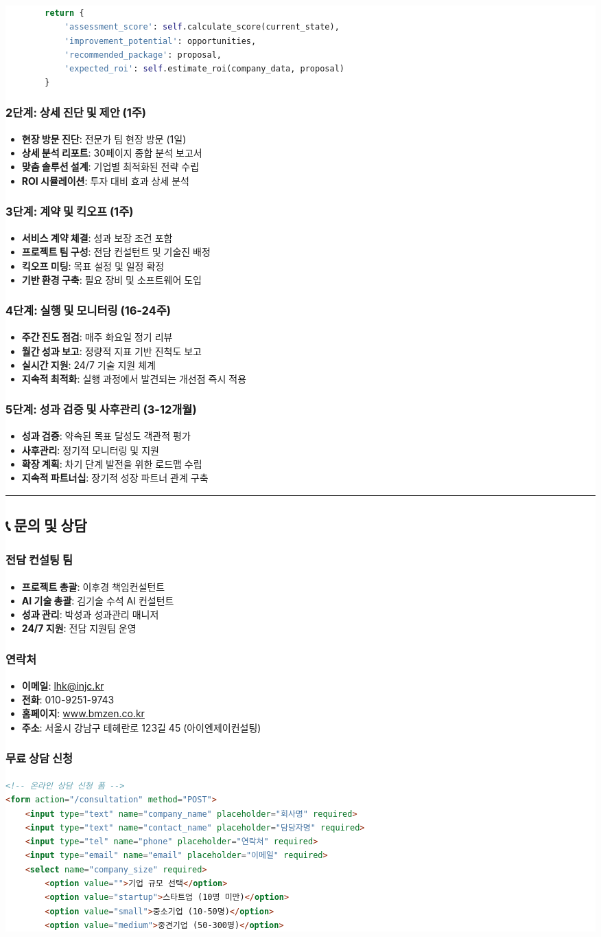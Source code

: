 ```python
        return {
            'assessment_score': self.calculate_score(current_state),
            'improvement_potential': opportunities,
            'recommended_package': proposal,
            'expected_roi': self.estimate_roi(company_data, proposal)
        }
```

### 2단계: 상세 진단 및 제안 (1주)
- **현장 방문 진단**: 전문가 팀 현장 방문 (1일)
- **상세 분석 리포트**: 30페이지 종합 분석 보고서
- **맞춤 솔루션 설계**: 기업별 최적화된 전략 수립
- **ROI 시뮬레이션**: 투자 대비 효과 상세 분석

### 3단계: 계약 및 킥오프 (1주)
- **서비스 계약 체결**: 성과 보장 조건 포함
- **프로젝트 팀 구성**: 전담 컨설턴트 및 기술진 배정
- **킥오프 미팅**: 목표 설정 및 일정 확정
- **기반 환경 구축**: 필요 장비 및 소프트웨어 도입

### 4단계: 실행 및 모니터링 (16-24주)
- **주간 진도 점검**: 매주 화요일 정기 리뷰
- **월간 성과 보고**: 정량적 지표 기반 진척도 보고
- **실시간 지원**: 24/7 기술 지원 체계
- **지속적 최적화**: 실행 과정에서 발견되는 개선점 즉시 적용

### 5단계: 성과 검증 및 사후관리 (3-12개월)
- **성과 검증**: 약속된 목표 달성도 객관적 평가
- **사후관리**: 정기적 모니터링 및 지원
- **확장 계획**: 차기 단계 발전을 위한 로드맵 수립
- **지속적 파트너십**: 장기적 성장 파트너 관계 구축

---

## 📞 문의 및 상담

### 전담 컨설팅 팀
- **프로젝트 총괄**: 이후경 책임컨설턴트
- **AI 기술 총괄**: 김기술 수석 AI 컨설턴트  
- **성과 관리**: 박성과 성과관리 매니저
- **24/7 지원**: 전담 지원팀 운영

### 연락처
- **이메일**: lhk@injc.kr
- **전화**: 010-9251-9743  
- **홈페이지**: www.bmzen.co.kr
- **주소**: 서울시 강남구 테헤란로 123길 45 (아이엔제이컨설팅)

### 무료 상담 신청
```html
<!-- 온라인 상담 신청 폼 -->
<form action="/consultation" method="POST">
    <input type="text" name="company_name" placeholder="회사명" required>
    <input type="text" name="contact_name" placeholder="담당자명" required>
    <input type="tel" name="phone" placeholder="연락처" required>
    <input type="email" name="email" placeholder="이메일" required>
    <select name="company_size" required>
        <option value="">기업 규모 선택</option>
        <option value="startup">스타트업 (10명 미만)</option>
        <option value="small">중소기업 (10-50명)</option>
        <option value="medium">중견기업 (50-300명)</option>
```